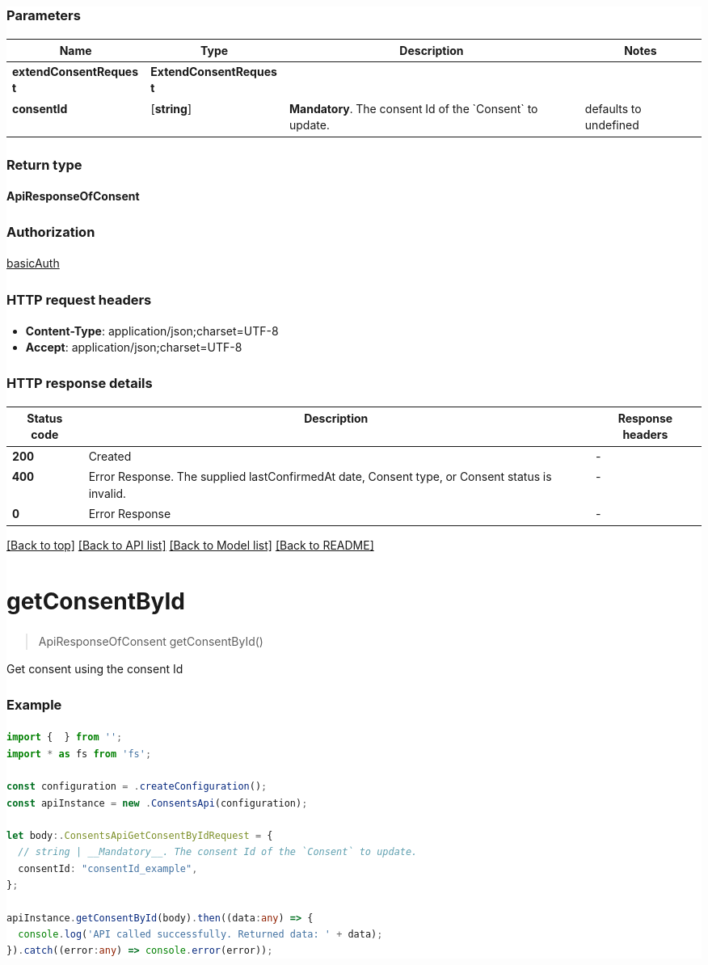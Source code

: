 
### Parameters

Name | Type | Description  | Notes
------------- | ------------- | ------------- | -------------
 **extendConsentRequest** | **ExtendConsentRequest**|  |
 **consentId** | [**string**] | __Mandatory__. The consent Id of the &#x60;Consent&#x60; to update. | defaults to undefined


### Return type

**ApiResponseOfConsent**

### Authorization

[basicAuth](README.md#basicAuth)

### HTTP request headers

 - **Content-Type**: application/json;charset=UTF-8
 - **Accept**: application/json;charset=UTF-8


### HTTP response details
| Status code | Description | Response headers |
|-------------|-------------|------------------|
**200** | Created |  -  |
**400** | Error Response. The supplied lastConfirmedAt date, Consent type, or Consent status is invalid. |  -  |
**0** | Error Response |  -  |

[[Back to top]](#) [[Back to API list]](README.md#documentation-for-api-endpoints) [[Back to Model list]](README.md#documentation-for-models) [[Back to README]](README.md)

# **getConsentById**
> ApiResponseOfConsent getConsentById()

Get consent using the consent Id

### Example


```typescript
import {  } from '';
import * as fs from 'fs';

const configuration = .createConfiguration();
const apiInstance = new .ConsentsApi(configuration);

let body:.ConsentsApiGetConsentByIdRequest = {
  // string | __Mandatory__. The consent Id of the `Consent` to update.
  consentId: "consentId_example",
};

apiInstance.getConsentById(body).then((data:any) => {
  console.log('API called successfully. Returned data: ' + data);
}).catch((error:any) => console.error(error));
```
